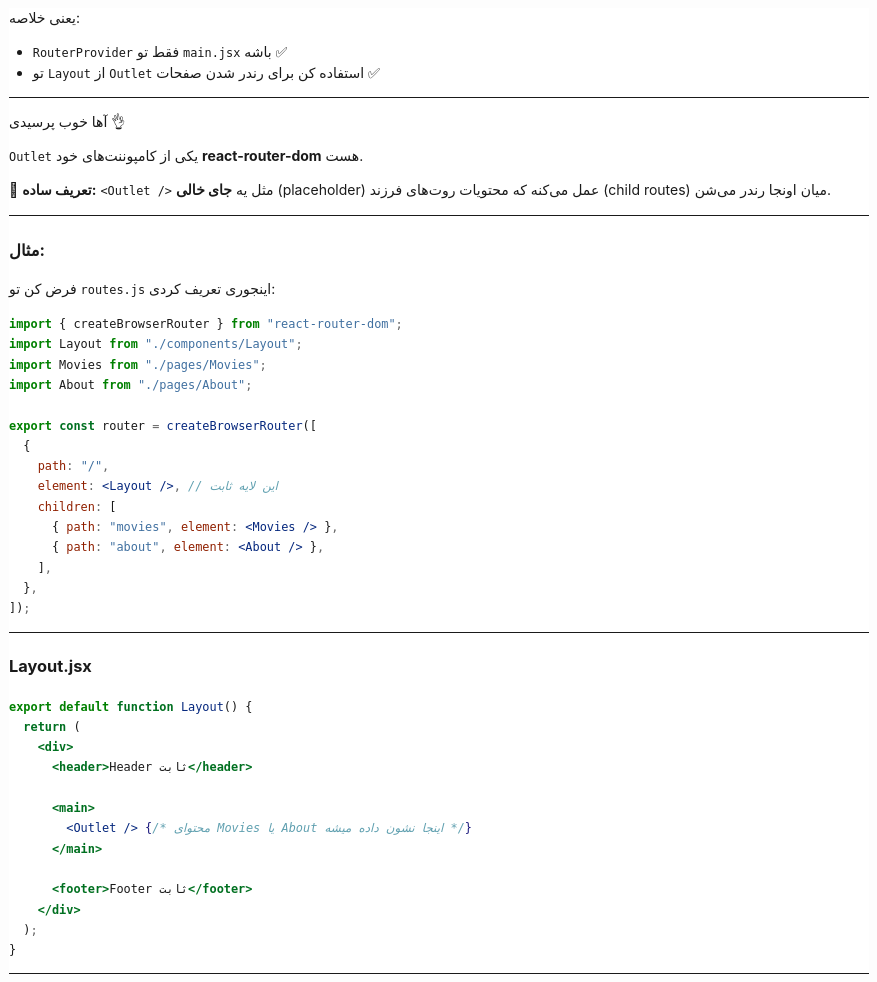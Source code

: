 
یعنی خلاصه:

- `RouterProvider` فقط تو `main.jsx` باشه ✅
- تو `Layout` از `Outlet` استفاده کن برای رندر شدن صفحات ✅

---

آها خوب پرسیدی 👌

`Outlet` یکی از کامپوننت‌های خود **react-router-dom** هست.

📌 **تعریف ساده:**
`<Outlet />` مثل یه **جای خالی** (placeholder) عمل می‌کنه که محتویات روت‌های فرزند (child routes) میان اونجا رندر می‌شن.

---

### مثال:

فرض کن تو `routes.js` اینجوری تعریف کردی:

```jsx
import { createBrowserRouter } from "react-router-dom";
import Layout from "./components/Layout";
import Movies from "./pages/Movies";
import About from "./pages/About";

export const router = createBrowserRouter([
  {
    path: "/",
    element: <Layout />, // این لایه ثابت
    children: [
      { path: "movies", element: <Movies /> },
      { path: "about", element: <About /> },
    ],
  },
]);
```

---

### Layout.jsx

```jsx
export default function Layout() {
  return (
    <div>
      <header>Header ثابت</header>

      <main>
        <Outlet /> {/* محتوای Movies یا About اینجا نشون داده میشه */}
      </main>

      <footer>Footer ثابت</footer>
    </div>
  );
}
```

---